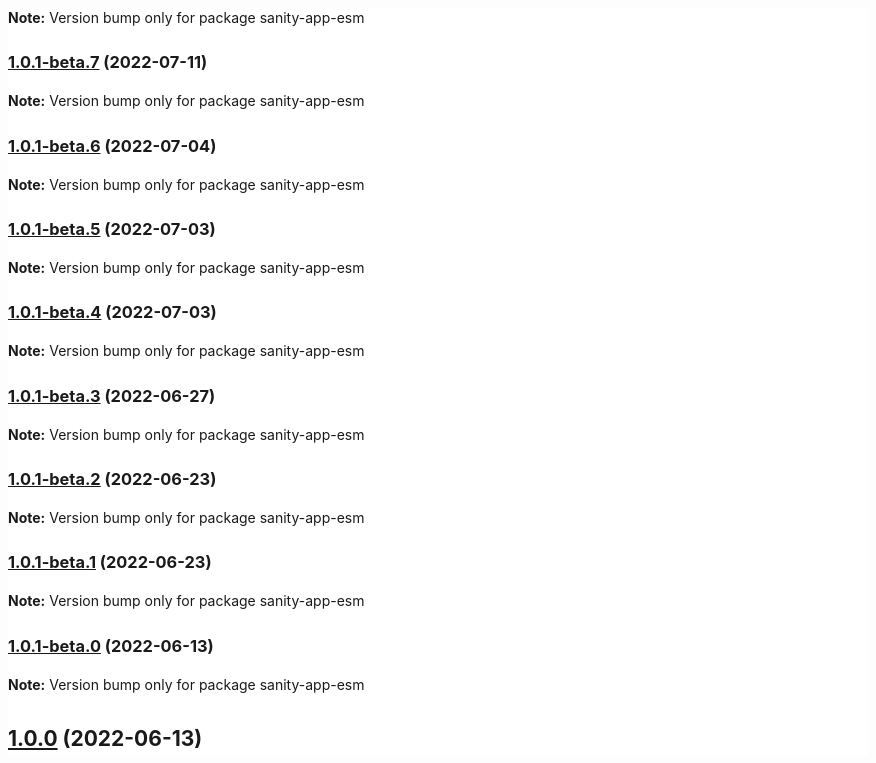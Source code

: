 **Note:** Version bump only for package sanity-app-esm

### [1.0.1-beta.7](https://github.com/just-jeb/angular-builders/compare/sanity-app-esm@1.0.1-beta.6...sanity-app-esm@1.0.1-beta.7) (2022-07-11)

**Note:** Version bump only for package sanity-app-esm

### [1.0.1-beta.6](https://github.com/just-jeb/angular-builders/compare/sanity-app-esm@1.0.1-beta.5...sanity-app-esm@1.0.1-beta.6) (2022-07-04)

**Note:** Version bump only for package sanity-app-esm

### [1.0.1-beta.5](https://github.com/just-jeb/angular-builders/compare/sanity-app-esm@1.0.1-beta.4...sanity-app-esm@1.0.1-beta.5) (2022-07-03)

**Note:** Version bump only for package sanity-app-esm

### [1.0.1-beta.4](https://github.com/just-jeb/angular-builders/compare/sanity-app-esm@1.0.1-beta.3...sanity-app-esm@1.0.1-beta.4) (2022-07-03)

**Note:** Version bump only for package sanity-app-esm

### [1.0.1-beta.3](https://github.com/just-jeb/angular-builders/compare/sanity-app-esm@1.0.1-beta.2...sanity-app-esm@1.0.1-beta.3) (2022-06-27)

**Note:** Version bump only for package sanity-app-esm

### [1.0.1-beta.2](https://github.com/just-jeb/angular-builders/compare/sanity-app-esm@1.0.1-beta.1...sanity-app-esm@1.0.1-beta.2) (2022-06-23)

**Note:** Version bump only for package sanity-app-esm

### [1.0.1-beta.1](https://github.com/just-jeb/angular-builders/compare/sanity-app-esm@1.0.1-beta.0...sanity-app-esm@1.0.1-beta.1) (2022-06-23)

**Note:** Version bump only for package sanity-app-esm

### [1.0.1-beta.0](https://github.com/just-jeb/angular-builders/compare/sanity-app-esm@1.0.0...sanity-app-esm@1.0.1-beta.0) (2022-06-13)

**Note:** Version bump only for package sanity-app-esm

## [1.0.0](https://github.com/just-jeb/angular-builders/compare/sanity-app-esm@1.0.0-beta.0...sanity-app-esm@1.0.0) (2022-06-13)

